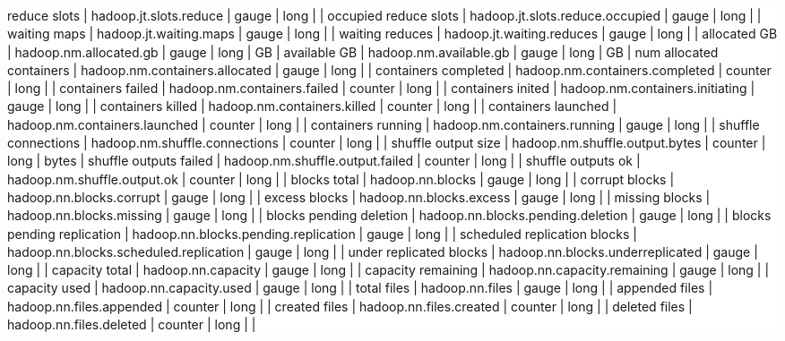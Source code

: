 reduce slots                         |  hadoop.jt.slots.reduce                     |  gauge        |  long          |         |
occupied reduce slots                |  hadoop.jt.slots.reduce.occupied            |  gauge        |  long          |         |
waiting maps                         |  hadoop.jt.waiting.maps                     |  gauge        |  long          |         |
waiting reduces                      |  hadoop.jt.waiting.reduces                  |  gauge        |  long          |         |
allocated GB                         |  hadoop.nm.allocated.gb                     |  gauge        |  long          |  GB     |
available GB                         |  hadoop.nm.available.gb                     |  gauge        |  long          |  GB     |
num allocated containers             |  hadoop.nm.containers.allocated             |  gauge        |  long          |         |
containers completed                 |  hadoop.nm.containers.completed             |  counter      |  long          |         |
containers failed                    |  hadoop.nm.containers.failed                |  counter      |  long          |         |
containers inited                    |  hadoop.nm.containers.initiating            |  gauge        |  long          |         |
containers killed                    |  hadoop.nm.containers.killed                |  counter      |  long          |         |
containers launched                  |  hadoop.nm.containers.launched              |  counter      |  long          |         |
containers running                   |  hadoop.nm.containers.running               |  gauge        |  long          |         |
shuffle connections                  |  hadoop.nm.shuffle.connections              |  counter      |  long          |         |
shuffle output size                  |  hadoop.nm.shuffle.output.bytes             |  counter      |  long          |  bytes  |
shuffle outputs failed               |  hadoop.nm.shuffle.output.failed            |  counter      |  long          |         |
shuffle outputs ok                   |  hadoop.nm.shuffle.output.ok                |  counter      |  long          |         |
blocks total                         |  hadoop.nn.blocks                           |  gauge        |  long          |         |
corrupt blocks                       |  hadoop.nn.blocks.corrupt                   |  gauge        |  long          |         |
excess blocks                        |  hadoop.nn.blocks.excess                    |  gauge        |  long          |         |
missing blocks                       |  hadoop.nn.blocks.missing                   |  gauge        |  long          |         |
blocks pending deletion              |  hadoop.nn.blocks.pending.deletion          |  gauge        |  long          |         |
blocks pending replication           |  hadoop.nn.blocks.pending.replication       |  gauge        |  long          |         |
scheduled replication blocks         |  hadoop.nn.blocks.scheduled.replication     |  gauge        |  long          |         |
under replicated blocks              |  hadoop.nn.blocks.underreplicated           |  gauge        |  long          |         |
capacity total                       |  hadoop.nn.capacity                         |  gauge        |  long          |         |
capacity remaining                   |  hadoop.nn.capacity.remaining               |  gauge        |  long          |         |
capacity used                        |  hadoop.nn.capacity.used                    |  gauge        |  long          |         |
total files                          |  hadoop.nn.files                            |  gauge        |  long          |         |
appended files                       |  hadoop.nn.files.appended                   |  counter      |  long          |         |
created files                        |  hadoop.nn.files.created                    |  counter      |  long          |         |
deleted files                        |  hadoop.nn.files.deleted                    |  counter      |  long          |         |